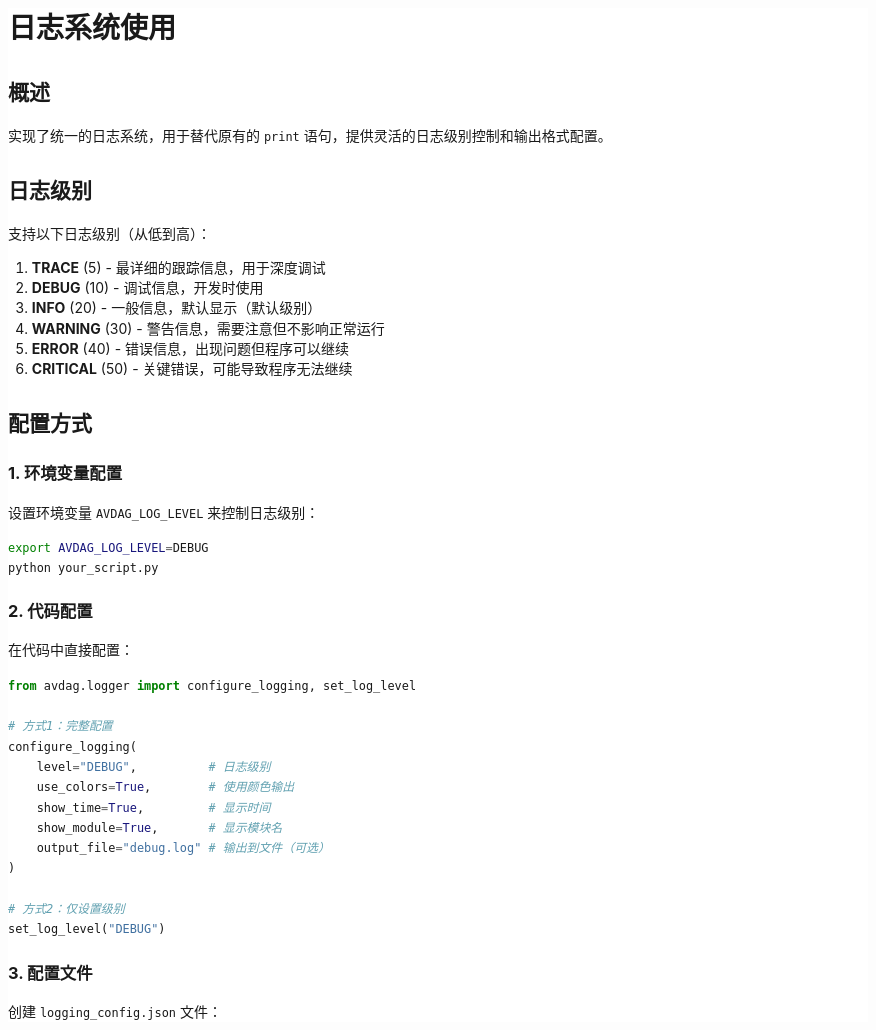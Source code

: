 # 日志系统使用

## 概述

实现了统一的日志系统，用于替代原有的 `print` 语句，提供灵活的日志级别控制和输出格式配置。

## 日志级别

支持以下日志级别（从低到高）：

1. **TRACE** (5) - 最详细的跟踪信息，用于深度调试
2. **DEBUG** (10) - 调试信息，开发时使用
3. **INFO** (20) - 一般信息，默认显示（默认级别）
4. **WARNING** (30) - 警告信息，需要注意但不影响正常运行
5. **ERROR** (40) - 错误信息，出现问题但程序可以继续
6. **CRITICAL** (50) - 关键错误，可能导致程序无法继续

## 配置方式

### 1. 环境变量配置

设置环境变量 `AVDAG_LOG_LEVEL` 来控制日志级别：

```bash
export AVDAG_LOG_LEVEL=DEBUG
python your_script.py
```

### 2. 代码配置

在代码中直接配置：

```python
from avdag.logger import configure_logging, set_log_level

# 方式1：完整配置
configure_logging(
    level="DEBUG",          # 日志级别
    use_colors=True,        # 使用颜色输出
    show_time=True,         # 显示时间
    show_module=True,       # 显示模块名
    output_file="debug.log" # 输出到文件（可选）
)

# 方式2：仅设置级别
set_log_level("DEBUG")
```

### 3. 配置文件

创建 `logging_config.json` 文件：

